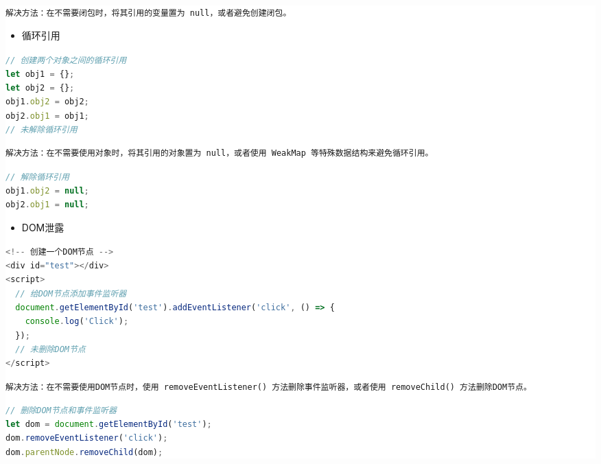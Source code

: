 

```plain
解决方法：在不需要闭包时，将其引用的变量置为 null，或者避免创建闭包。
```



+ 循环引用



```javascript
// 创建两个对象之间的循环引用
let obj1 = {};
let obj2 = {};
obj1.obj2 = obj2;
obj2.obj1 = obj1;
// 未解除循环引用
```



```plain
解决方法：在不需要使用对象时，将其引用的对象置为 null，或者使用 WeakMap 等特殊数据结构来避免循环引用。
```



```javascript
// 解除循环引用
obj1.obj2 = null;
obj2.obj1 = null;
```



+ DOM泄露



```javascript
<!-- 创建一个DOM节点 -->
<div id="test"></div>
<script>
  // 给DOM节点添加事件监听器
  document.getElementById('test').addEventListener('click', () => {
    console.log('Click');
  });
  // 未删除DOM节点
</script>
```



```plain
解决方法：在不需要使用DOM节点时，使用 removeEventListener() 方法删除事件监听器，或者使用 removeChild() 方法删除DOM节点。
```



```javascript
// 删除DOM节点和事件监听器
let dom = document.getElementById('test');
dom.removeEventListener('click');
dom.parentNode.removeChild(dom);
```

